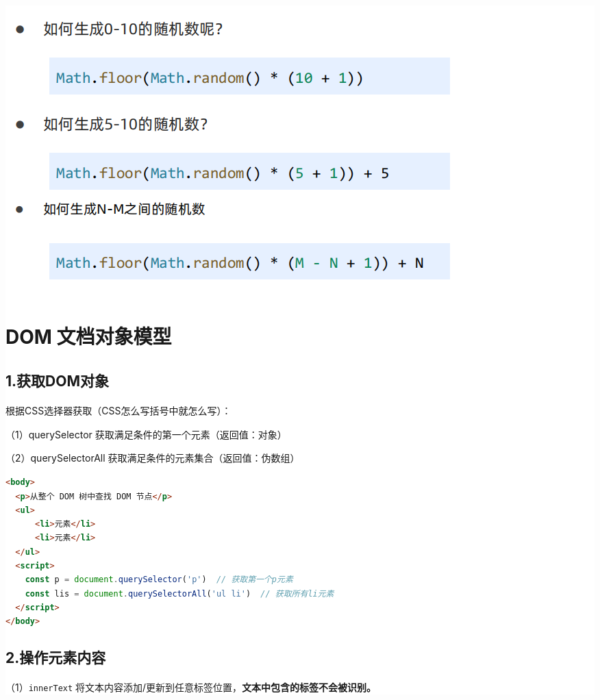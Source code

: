 ![](笔记图片/随机数.png)

# DOM 文档对象模型

## 1.获取DOM对象

根据CSS选择器获取（CSS怎么写括号中就怎么写）：

（1）querySelector   获取满足条件的第一个元素（返回值：对象）

（2）querySelectorAll  获取满足条件的元素集合（返回值：伪数组）

```html
<body>
  <p>从整个 DOM 树中查找 DOM 节点</p>
  <ul>
      <li>元素</li>
      <li>元素</li>
  </ul>
  <script>
  	const p = document.querySelector('p')  // 获取第一个p元素
  	const lis = document.querySelectorAll('ul li')  // 获取所有li元素
  </script>
</body>
```

## 2.操作元素内容

（1）`innerText` 将文本内容添加/更新到任意标签位置，**文本中包含的标签不会被识别。**
